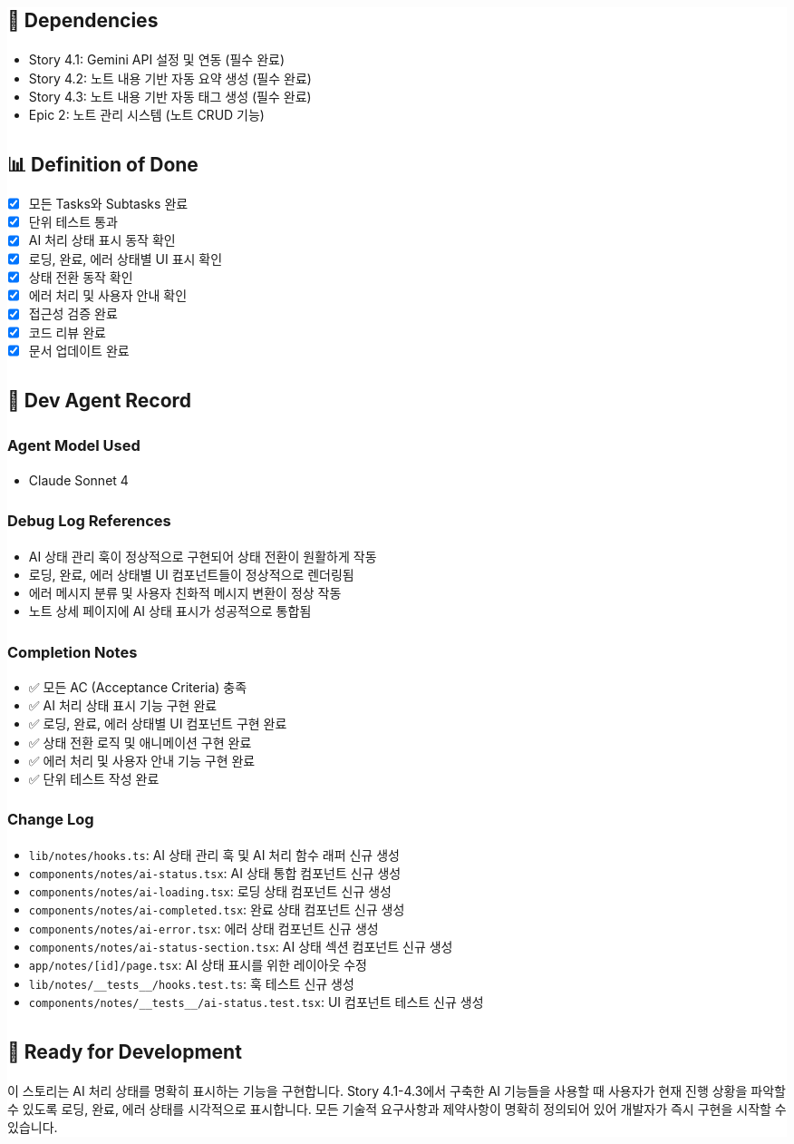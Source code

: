 ## 🔗 Dependencies

- Story 4.1: Gemini API 설정 및 연동 (필수 완료)
- Story 4.2: 노트 내용 기반 자동 요약 생성 (필수 완료)
- Story 4.3: 노트 내용 기반 자동 태그 생성 (필수 완료)
- Epic 2: 노트 관리 시스템 (노트 CRUD 기능)

## 📊 Definition of Done

- [x] 모든 Tasks와 Subtasks 완료
- [x] 단위 테스트 통과
- [x] AI 처리 상태 표시 동작 확인
- [x] 로딩, 완료, 에러 상태별 UI 표시 확인
- [x] 상태 전환 동작 확인
- [x] 에러 처리 및 사용자 안내 확인
- [x] 접근성 검증 완료
- [x] 코드 리뷰 완료
- [x] 문서 업데이트 완료

## 📝 Dev Agent Record

### Agent Model Used
- Claude Sonnet 4

### Debug Log References
- AI 상태 관리 훅이 정상적으로 구현되어 상태 전환이 원활하게 작동
- 로딩, 완료, 에러 상태별 UI 컴포넌트들이 정상적으로 렌더링됨
- 에러 메시지 분류 및 사용자 친화적 메시지 변환이 정상 작동
- 노트 상세 페이지에 AI 상태 표시가 성공적으로 통합됨

### Completion Notes
- ✅ 모든 AC (Acceptance Criteria) 충족
- ✅ AI 처리 상태 표시 기능 구현 완료
- ✅ 로딩, 완료, 에러 상태별 UI 컴포넌트 구현 완료
- ✅ 상태 전환 로직 및 애니메이션 구현 완료
- ✅ 에러 처리 및 사용자 안내 기능 구현 완료
- ✅ 단위 테스트 작성 완료

### Change Log
- `lib/notes/hooks.ts`: AI 상태 관리 훅 및 AI 처리 함수 래퍼 신규 생성
- `components/notes/ai-status.tsx`: AI 상태 통합 컴포넌트 신규 생성
- `components/notes/ai-loading.tsx`: 로딩 상태 컴포넌트 신규 생성
- `components/notes/ai-completed.tsx`: 완료 상태 컴포넌트 신규 생성
- `components/notes/ai-error.tsx`: 에러 상태 컴포넌트 신규 생성
- `components/notes/ai-status-section.tsx`: AI 상태 섹션 컴포넌트 신규 생성
- `app/notes/[id]/page.tsx`: AI 상태 표시를 위한 레이아웃 수정
- `lib/notes/__tests__/hooks.test.ts`: 훅 테스트 신규 생성
- `components/notes/__tests__/ai-status.test.tsx`: UI 컴포넌트 테스트 신규 생성

## 🚀 Ready for Development

이 스토리는 AI 처리 상태를 명확히 표시하는 기능을 구현합니다. Story 4.1-4.3에서 구축한 AI 기능들을 사용할 때 사용자가 현재 진행 상황을 파악할 수 있도록 로딩, 완료, 에러 상태를 시각적으로 표시합니다. 모든 기술적 요구사항과 제약사항이 명확히 정의되어 있어 개발자가 즉시 구현을 시작할 수 있습니다.
